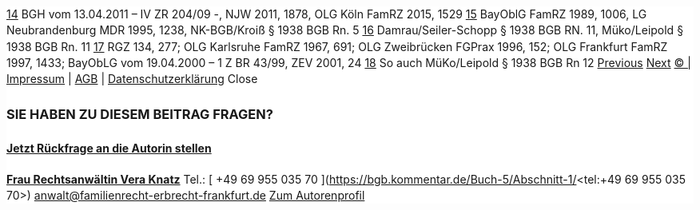 [14](https://bgb.kommentar.de/Buch-5/Abschnitt-1/</Buch-5/Abschnitt-1/Enterbung-ohne-Erbeinsetzung/Abgrenzungen-Kasuistik#fnref:14>) BGH vom 13.04.2011 – IV ZR 204/09 -, NJW 2011, 1878, OLG Köln FamRZ 2015, 1529
[15](https://bgb.kommentar.de/Buch-5/Abschnitt-1/</Buch-5/Abschnitt-1/Enterbung-ohne-Erbeinsetzung/Abgrenzungen-Kasuistik#fnref:15>) BayOblG FamRZ 1989, 1006, LG Neubrandenburg MDR 1995, 1238, NK-BGB/Kroiß § 1938 BGB Rn. 5
[16](https://bgb.kommentar.de/Buch-5/Abschnitt-1/</Buch-5/Abschnitt-1/Enterbung-ohne-Erbeinsetzung/Abgrenzungen-Kasuistik#fnref:16>) Damrau/Seiler-Schopp § 1938 BGB RN. 11, Müko/Leipold § 1938 BGB Rn. 11
[17](https://bgb.kommentar.de/Buch-5/Abschnitt-1/</Buch-5/Abschnitt-1/Enterbung-ohne-Erbeinsetzung/Abgrenzungen-Kasuistik#fnref:17>) RGZ 134, 277; OLG Karlsruhe FamRZ 1967, 691; OLG Zweibrücken FGPrax 1996, 152; OLG Frankfurt FamRZ 1997, 1433; BayObLG vom 19.04.2000 – 1 Z BR 43/99, ZEV 2001, 24
[18](https://bgb.kommentar.de/Buch-5/Abschnitt-1/</Buch-5/Abschnitt-1/Enterbung-ohne-Erbeinsetzung/Abgrenzungen-Kasuistik#fnref:18>) So auch MüKo/Leipold § 1938 BGB Rn 12
[Previous](https://bgb.kommentar.de/Buch-5/Abschnitt-1/</Buch-5/Abschnitt-1/Erbeinsetzung-durch-letztwillige-Verfuegung> "§ 1937 Erbeinsetzung durch letztwillige Verfügung") [Next](https://bgb.kommentar.de/Buch-5/Abschnitt-1/</Buch-5/Abschnitt-1/Vermaechtnis> "§ 1939 Vermächtnis")
[© | Impressum](https://bgb.kommentar.de/Buch-5/Abschnitt-1/</Kontakt>) | [AGB](https://bgb.kommentar.de/Buch-5/Abschnitt-1/</AGB>) | [Datenschutzerklärung](https://bgb.kommentar.de/Buch-5/Abschnitt-1/</Datenschutzerklaerung-fuer-Leser>)
Close
### SIE HABEN ZU DIESEM BEITRAG FRAGEN?
####  [ Jetzt Rückfrage an die Autorin stellen ](https://bgb.kommentar.de/Buch-5/Abschnitt-1/<#autorKanzlei28585>)
[ ](https://bgb.kommentar.de/Buch-5/Abschnitt-1/<#autorKanzlei28585>)
**[Frau Rechtsanwältin Vera Knatz](https://bgb.kommentar.de/Buch-5/Abschnitt-1/<#autorKanzlei28585>)** Tel.: [ +49 69 955 035 70 ](https://bgb.kommentar.de/Buch-5/Abschnitt-1/<tel:+49 69 955 035 70>) anwalt@familienrecht-erbrecht-frankfurt.de [Zum Autorenprofil](https://bgb.kommentar.de/Buch-5/Abschnitt-1/<#autorKanzlei28585>)
